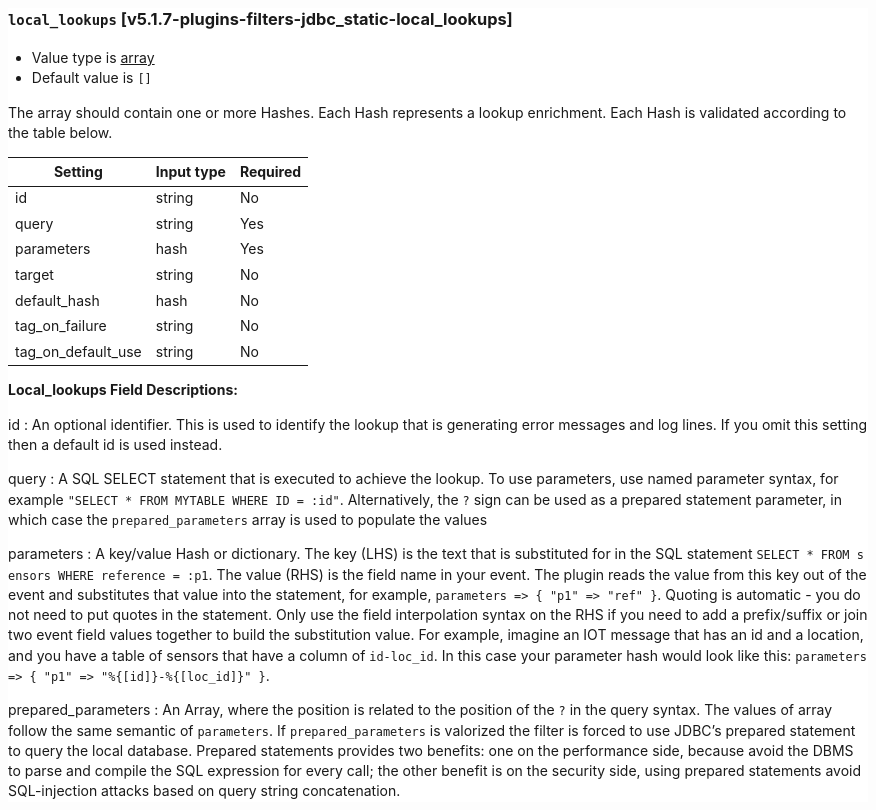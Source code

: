 
### `local_lookups` [v5.1.7-plugins-filters-jdbc_static-local_lookups]

* Value type is [array](logstash://reference/configuration-file-structure.md#array)
* Default value is `[]`

The array should contain one or more Hashes. Each Hash represents a lookup enrichment. Each Hash is validated according to the table below.

| Setting | Input type | Required |
| --- | --- | --- |
| id | string | No |
| query | string | Yes |
| parameters | hash | Yes |
| target | string | No |
| default_hash | hash | No |
| tag_on_failure | string | No |
| tag_on_default_use | string | No |

**Local_lookups Field Descriptions:**

id
:   An optional identifier. This is used to identify the lookup that is generating error messages and log lines. If you omit this setting then a default id is used instead.

query
:   A SQL SELECT statement that is executed to achieve the lookup. To use parameters, use named parameter syntax, for example `"SELECT * FROM MYTABLE WHERE ID = :id"`. Alternatively, the `?` sign can be used as a prepared statement parameter, in which case the `prepared_parameters` array is used to populate the values

parameters
:   A key/value Hash or dictionary. The key (LHS) is the text that is substituted for in the SQL statement `SELECT * FROM sensors WHERE reference = :p1`. The value (RHS) is the field name in your event. The plugin reads the value from this key out of the event and substitutes that value into the statement, for example, `parameters => { "p1" => "ref" }`. Quoting is automatic - you do not need to put quotes in the statement. Only use the field interpolation syntax on the RHS if you need to add a prefix/suffix or join two event field values together to build the substitution value. For example, imagine an IOT message that has an id and a location, and you have a table of sensors that have a column of `id-loc_id`. In this case your parameter hash would look like this: `parameters => { "p1" => "%{[id]}-%{[loc_id]}" }`.

prepared_parameters
:   An Array, where the position is related to the position of the `?` in the query syntax. The values of array follow the same semantic of `parameters`. If `prepared_parameters` is valorized the filter is forced to use JDBC’s prepared statement to query the local database. Prepared statements provides two benefits: one on the performance side, because avoid the DBMS to parse and compile the SQL expression for every call; the other benefit is on the security side, using prepared statements avoid SQL-injection attacks based on query string concatenation.
